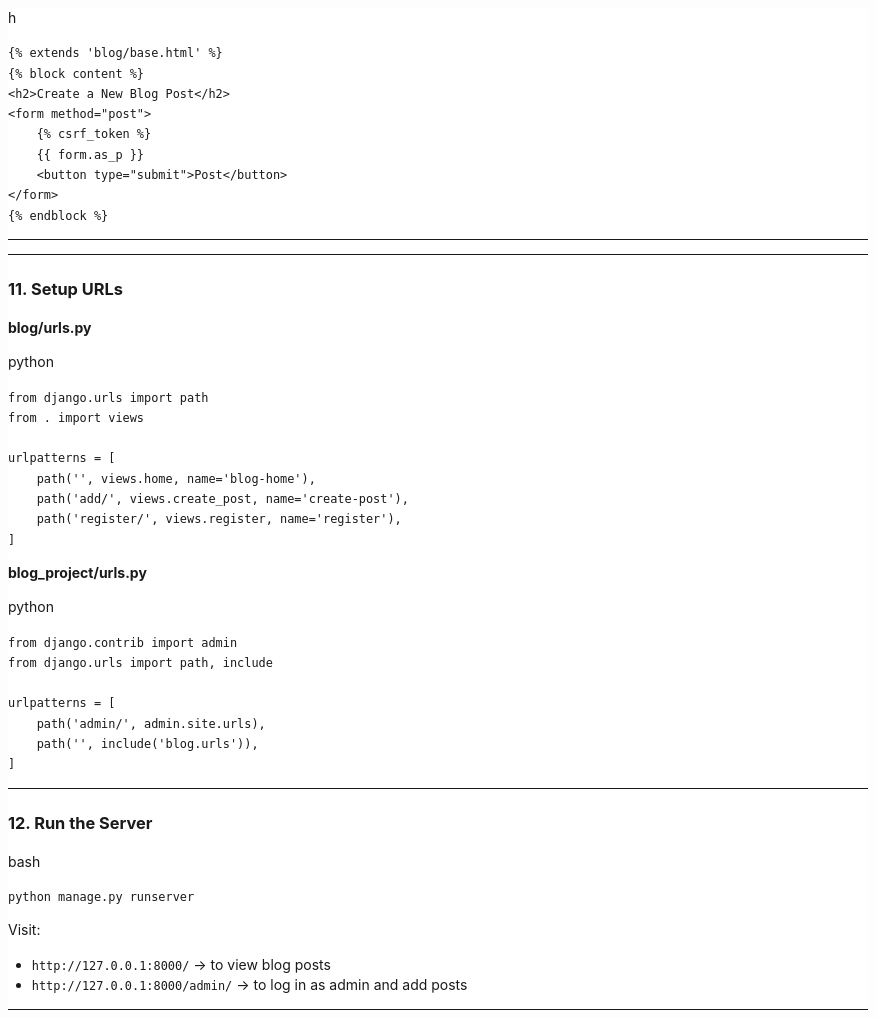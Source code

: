 h

```
{% extends 'blog/base.html' %}
{% block content %}
<h2>Create a New Blog Post</h2>
<form method="post">
    {% csrf_token %}
    {{ form.as_p }}
    <button type="submit">Post</button>
</form>
{% endblock %}
```

---
---

### 11. Setup URLs

**blog/urls.py**

python

```
from django.urls import path
from . import views

urlpatterns = [
    path('', views.home, name='blog-home'),
    path('add/', views.create_post, name='create-post'),
    path('register/', views.register, name='register'),
]

```

**blog\_project/urls.py**

python

```
from django.contrib import admin
from django.urls import path, include

urlpatterns = [
    path('admin/', admin.site.urls),
    path('', include('blog.urls')),
]
```

---

### 12. Run the Server

bash

```
python manage.py runserver
```


Visit:

* `http://127.0.0.1:8000/` → to view blog posts
* `http://127.0.0.1:8000/admin/` → to log in as admin and add posts

---








